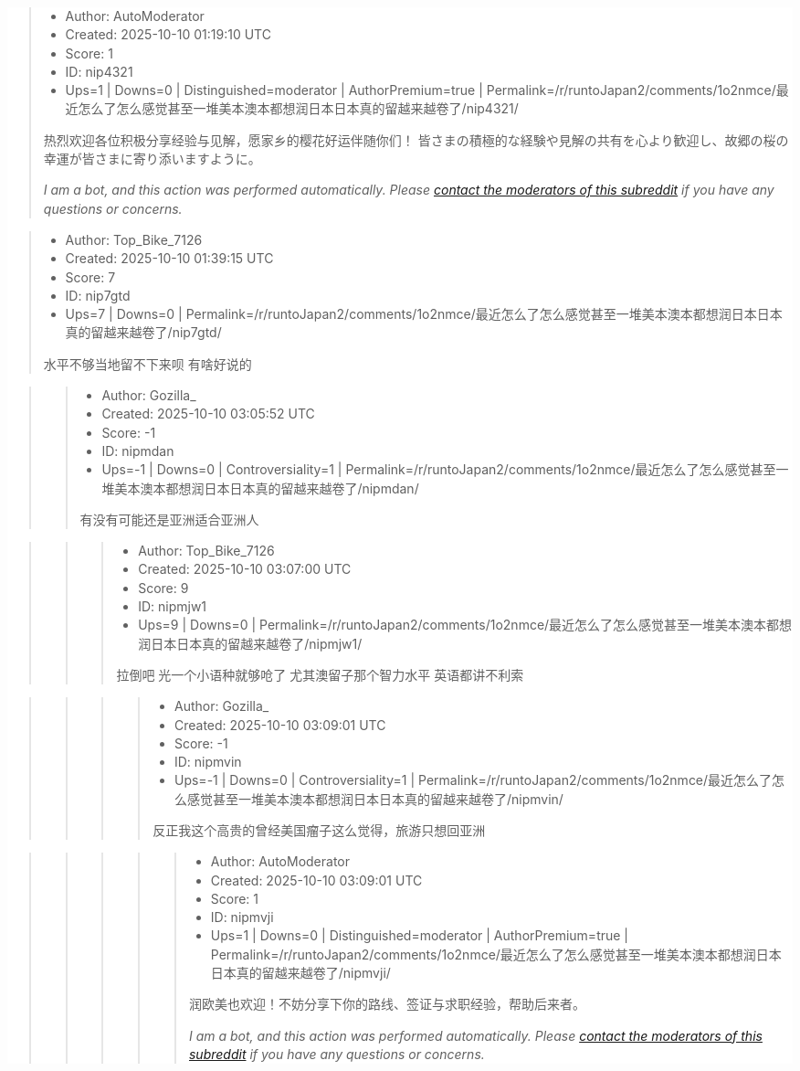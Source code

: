 > - Author: AutoModerator
> - Created: 2025-10-10 01:19:10 UTC
> - Score: 1
> - ID: nip4321
> - Ups=1 | Downs=0 | Distinguished=moderator | AuthorPremium=true | Permalink=/r/runtoJapan2/comments/1o2nmce/最近怎么了怎么感觉甚至一堆美本澳本都想润日本日本真的留越来越卷了/nip4321/
>
> 热烈欢迎各位积极分享经验与见解，愿家乡的樱花好运伴随你们！
> 皆さまの積極的な経験や見解の共有を心より歓迎し、故郷の桜の幸運が皆さまに寄り添いますように。
> 
> *I am a bot, and this action was performed automatically. Please [contact the moderators of this subreddit](/message/compose/?to=/r/runtoJapan2) if you have any questions or concerns.*

> - Author: Top_Bike_7126
> - Created: 2025-10-10 01:39:15 UTC
> - Score: 7
> - ID: nip7gtd
> - Ups=7 | Downs=0 | Permalink=/r/runtoJapan2/comments/1o2nmce/最近怎么了怎么感觉甚至一堆美本澳本都想润日本日本真的留越来越卷了/nip7gtd/
>
> 水平不够当地留不下来呗 有啥好说的

>> - Author: Gozilla_
>> - Created: 2025-10-10 03:05:52 UTC
>> - Score: -1
>> - ID: nipmdan
>> - Ups=-1 | Downs=0 | Controversiality=1 | Permalink=/r/runtoJapan2/comments/1o2nmce/最近怎么了怎么感觉甚至一堆美本澳本都想润日本日本真的留越来越卷了/nipmdan/
>>
>> 有没有可能还是亚洲适合亚洲人

>>> - Author: Top_Bike_7126
>>> - Created: 2025-10-10 03:07:00 UTC
>>> - Score: 9
>>> - ID: nipmjw1
>>> - Ups=9 | Downs=0 | Permalink=/r/runtoJapan2/comments/1o2nmce/最近怎么了怎么感觉甚至一堆美本澳本都想润日本日本真的留越来越卷了/nipmjw1/
>>>
>>> 拉倒吧 光一个小语种就够呛了 尤其澳留子那个智力水平 英语都讲不利索

>>>> - Author: Gozilla_
>>>> - Created: 2025-10-10 03:09:01 UTC
>>>> - Score: -1
>>>> - ID: nipmvin
>>>> - Ups=-1 | Downs=0 | Controversiality=1 | Permalink=/r/runtoJapan2/comments/1o2nmce/最近怎么了怎么感觉甚至一堆美本澳本都想润日本日本真的留越来越卷了/nipmvin/
>>>>
>>>> 反正我这个高贵的曾经美国瘤子这么觉得，旅游只想回亚洲

>>>>> - Author: AutoModerator
>>>>> - Created: 2025-10-10 03:09:01 UTC
>>>>> - Score: 1
>>>>> - ID: nipmvji
>>>>> - Ups=1 | Downs=0 | Distinguished=moderator | AuthorPremium=true | Permalink=/r/runtoJapan2/comments/1o2nmce/最近怎么了怎么感觉甚至一堆美本澳本都想润日本日本真的留越来越卷了/nipmvji/
>>>>>
>>>>> 润欧美也欢迎！不妨分享下你的路线、签证与求职经验，帮助后来者。
>>>>> 
>>>>> 
>>>>> *I am a bot, and this action was performed automatically. Please [contact the moderators of this subreddit](/message/compose/?to=/r/runtoJapan2) if you have any questions or concerns.*
